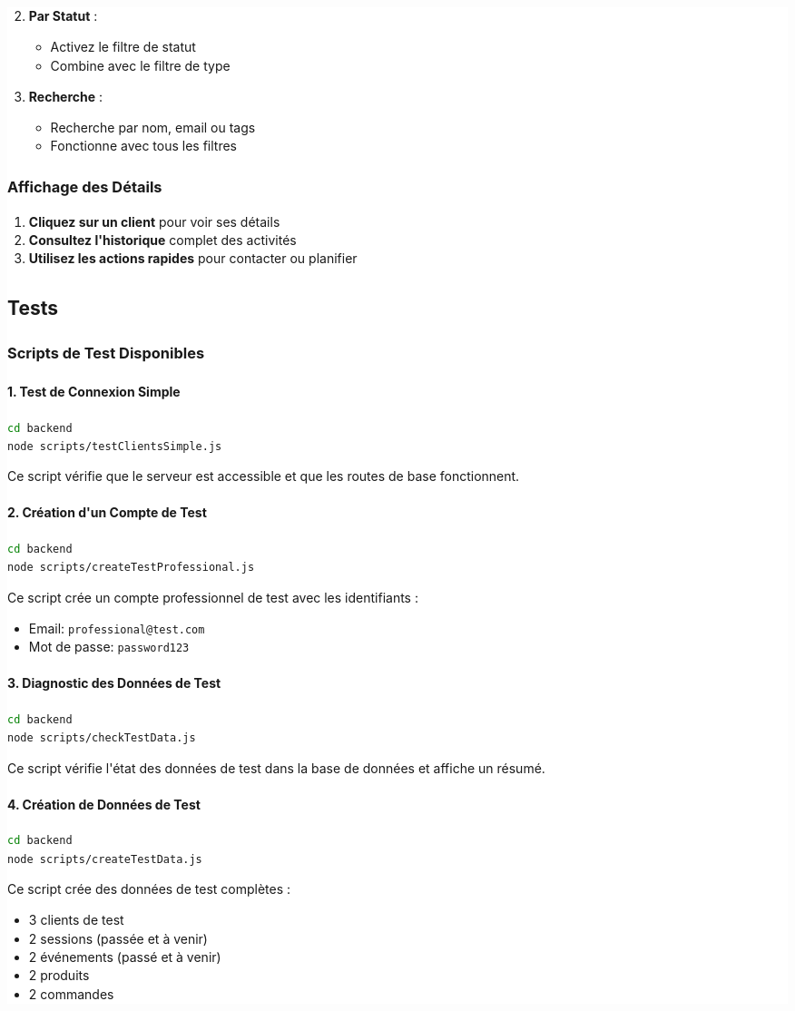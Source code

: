 2. **Par Statut** :
   - Activez le filtre de statut
   - Combine avec le filtre de type

3. **Recherche** :
   - Recherche par nom, email ou tags
   - Fonctionne avec tous les filtres

### Affichage des Détails

1. **Cliquez sur un client** pour voir ses détails
2. **Consultez l'historique** complet des activités
3. **Utilisez les actions rapides** pour contacter ou planifier

## Tests

### Scripts de Test Disponibles

#### 1. Test de Connexion Simple
```bash
cd backend
node scripts/testClientsSimple.js
```
Ce script vérifie que le serveur est accessible et que les routes de base fonctionnent.

#### 2. Création d'un Compte de Test
```bash
cd backend
node scripts/createTestProfessional.js
```
Ce script crée un compte professionnel de test avec les identifiants :
- Email: `professional@test.com`
- Mot de passe: `password123`

#### 3. Diagnostic des Données de Test
```bash
cd backend
node scripts/checkTestData.js
```
Ce script vérifie l'état des données de test dans la base de données et affiche un résumé.

#### 4. Création de Données de Test
```bash
cd backend
node scripts/createTestData.js
```
Ce script crée des données de test complètes :
- 3 clients de test
- 2 sessions (passée et à venir)
- 2 événements (passé et à venir)
- 2 produits
- 2 commandes
